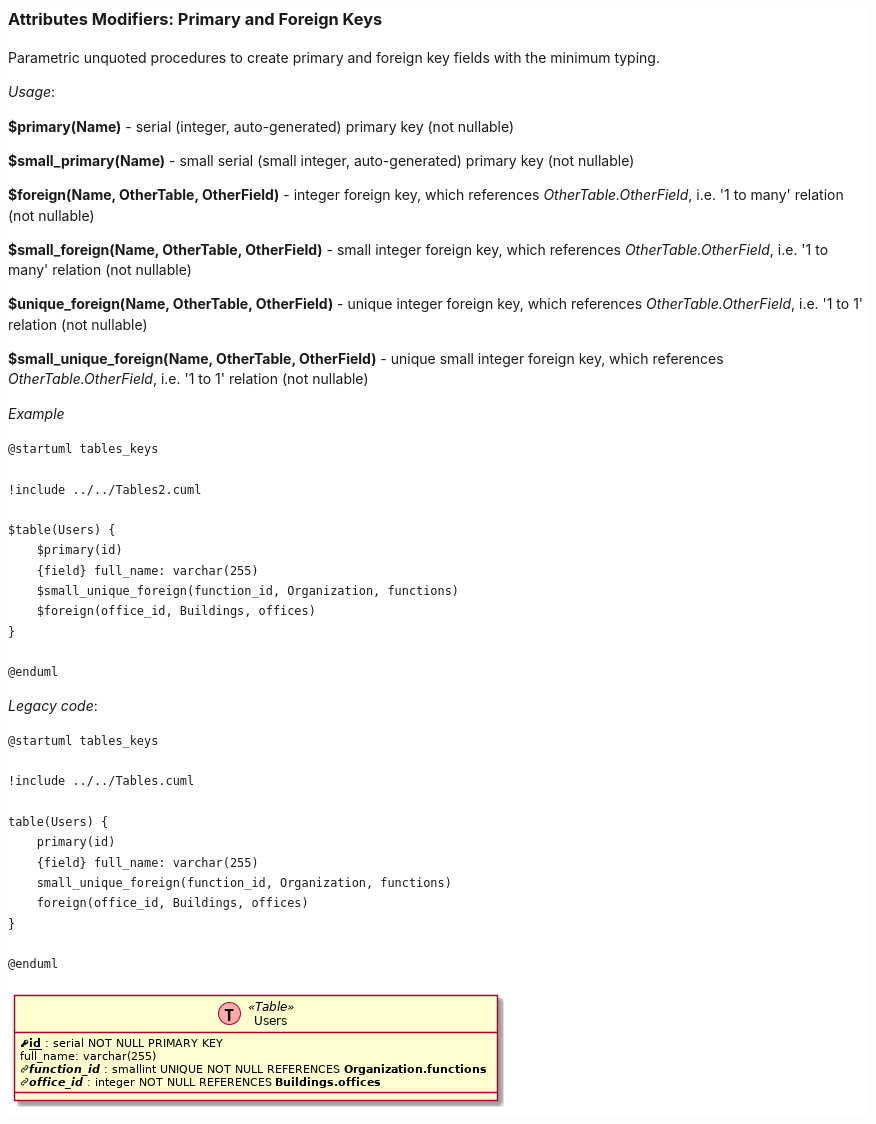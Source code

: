 ### Attributes Modifiers: Primary and Foreign Keys

Parametric unquoted procedures to create primary and foreign key fields with the minimum typing.

*Usage*:

**$primary(Name)** - serial (integer, auto-generated) primary key (not nullable)

**$small_primary(Name)** - small serial (small integer, auto-generated) primary key (not nullable)

**$foreign(Name, OtherTable, OtherField)** - integer foreign key, which references *OtherTable.OtherField*, i.e. '1 to many' relation (not nullable)

**$small_foreign(Name, OtherTable, OtherField)** - small integer foreign key, which references *OtherTable.OtherField*, i.e. '1 to many' relation (not nullable)

**$unique_foreign(Name, OtherTable, OtherField)** - unique integer foreign key, which references *OtherTable.OtherField*, i.e. '1 to 1' relation (not nullable)

**$small_unique_foreign(Name, OtherTable, OtherField)** - unique small integer foreign key, which references *OtherTable.OtherField*, i.e. '1 to 1' relation (not nullable)

*Example*

```
@startuml tables_keys

!include ../../Tables2.cuml

$table(Users) {
    $primary(id)
    {field} full_name: varchar(255)
    $small_unique_foreign(function_id, Organization, functions)
    $foreign(office_id, Buildings, offices)
}

@enduml
```

*Legacy code*:

```
@startuml tables_keys

!include ../../Tables.cuml

table(Users) {
    primary(id)
    {field} full_name: varchar(255)
    small_unique_foreign(function_id, Organization, functions)
    foreign(office_id, Buildings, offices)
}

@enduml
```

![tables_keys.png](./Images/tables_keys.png)
